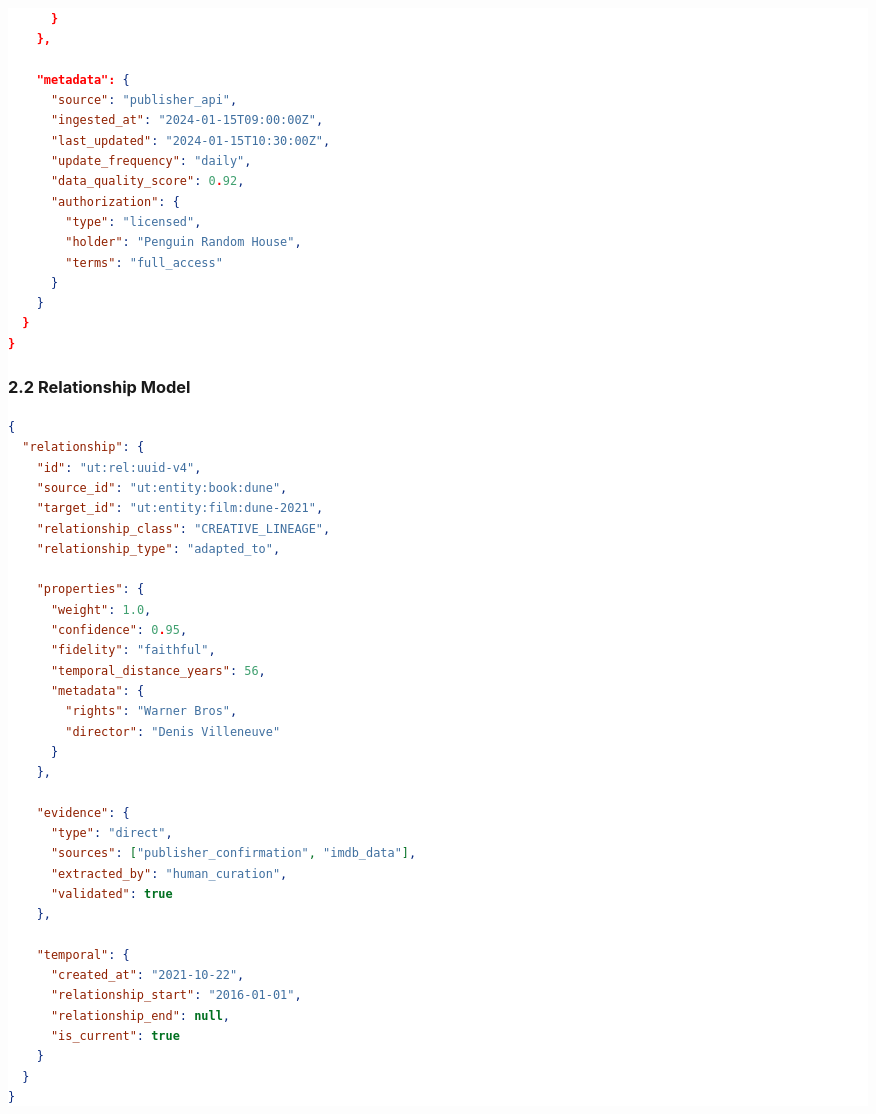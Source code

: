 ```json
      }
    },

    "metadata": {
      "source": "publisher_api",
      "ingested_at": "2024-01-15T09:00:00Z",
      "last_updated": "2024-01-15T10:30:00Z",
      "update_frequency": "daily",
      "data_quality_score": 0.92,
      "authorization": {
        "type": "licensed",
        "holder": "Penguin Random House",
        "terms": "full_access"
      }
    }
  }
}
```

### 2.2 Relationship Model

```json
{
  "relationship": {
    "id": "ut:rel:uuid-v4",
    "source_id": "ut:entity:book:dune",
    "target_id": "ut:entity:film:dune-2021",
    "relationship_class": "CREATIVE_LINEAGE",
    "relationship_type": "adapted_to",

    "properties": {
      "weight": 1.0,
      "confidence": 0.95,
      "fidelity": "faithful",
      "temporal_distance_years": 56,
      "metadata": {
        "rights": "Warner Bros",
        "director": "Denis Villeneuve"
      }
    },

    "evidence": {
      "type": "direct",
      "sources": ["publisher_confirmation", "imdb_data"],
      "extracted_by": "human_curation",
      "validated": true
    },

    "temporal": {
      "created_at": "2021-10-22",
      "relationship_start": "2016-01-01",
      "relationship_end": null,
      "is_current": true
    }
  }
}
```
